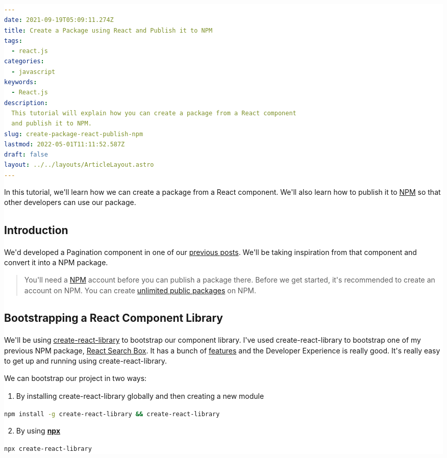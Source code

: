 ```yaml
---
date: 2021-09-19T05:09:11.274Z
title: Create a Package using React and Publish it to NPM
tags:
  - react.js
categories:
  - javascript
keywords:
  - React.js
description:
  This tutorial will explain how you can create a package from a React component
  and publish it to NPM.
slug: create-package-react-publish-npm
lastmod: 2022-05-01T11:11:52.587Z
draft: false
layout: ../../layouts/ArticleLayout.astro
---
```


In this tutorial, we'll learn how we can create a package from a React component. We'll also learn how to publish it to [NPM](https://www.npmjs.com/) so that other developers can use our package.

## Introduction

We'd developed a Pagination component in one of our [previous posts](/articles/create-pagination-component-react-theme-ui). We'll be taking inspiration from that component and convert it into a NPM package.

> You'll need a [NPM](https://www.npmjs.com/) account before you can publish a package there. Before we get started, it's recommended to create an account on NPM. You can create [unlimited public packages](https://www.npmjs.com/products) on NPM.

## Bootstrapping a React Component Library

We'll be using [create-react-library](https://github.com/transitive-bullshit/create-react-library) to bootstrap our component library. I've used create-react-library to bootstrap one of my previous NPM package, [React Search Box](https://github.com/ghoshnirmalya/react-search-box). It has a bunch of [features](https://github.com/transitive-bullshit/create-react-library#features) and the Developer Experience is really good. It's really easy to get up and running using create-react-library.

We can bootstrap our project in two ways:

1. By installing create-react-library globally and then creating a new module

```bash
npm install -g create-react-library && create-react-library
```

2. By using [**npx**](https://npm.im/npx)

```bash
npx create-react-library
```
